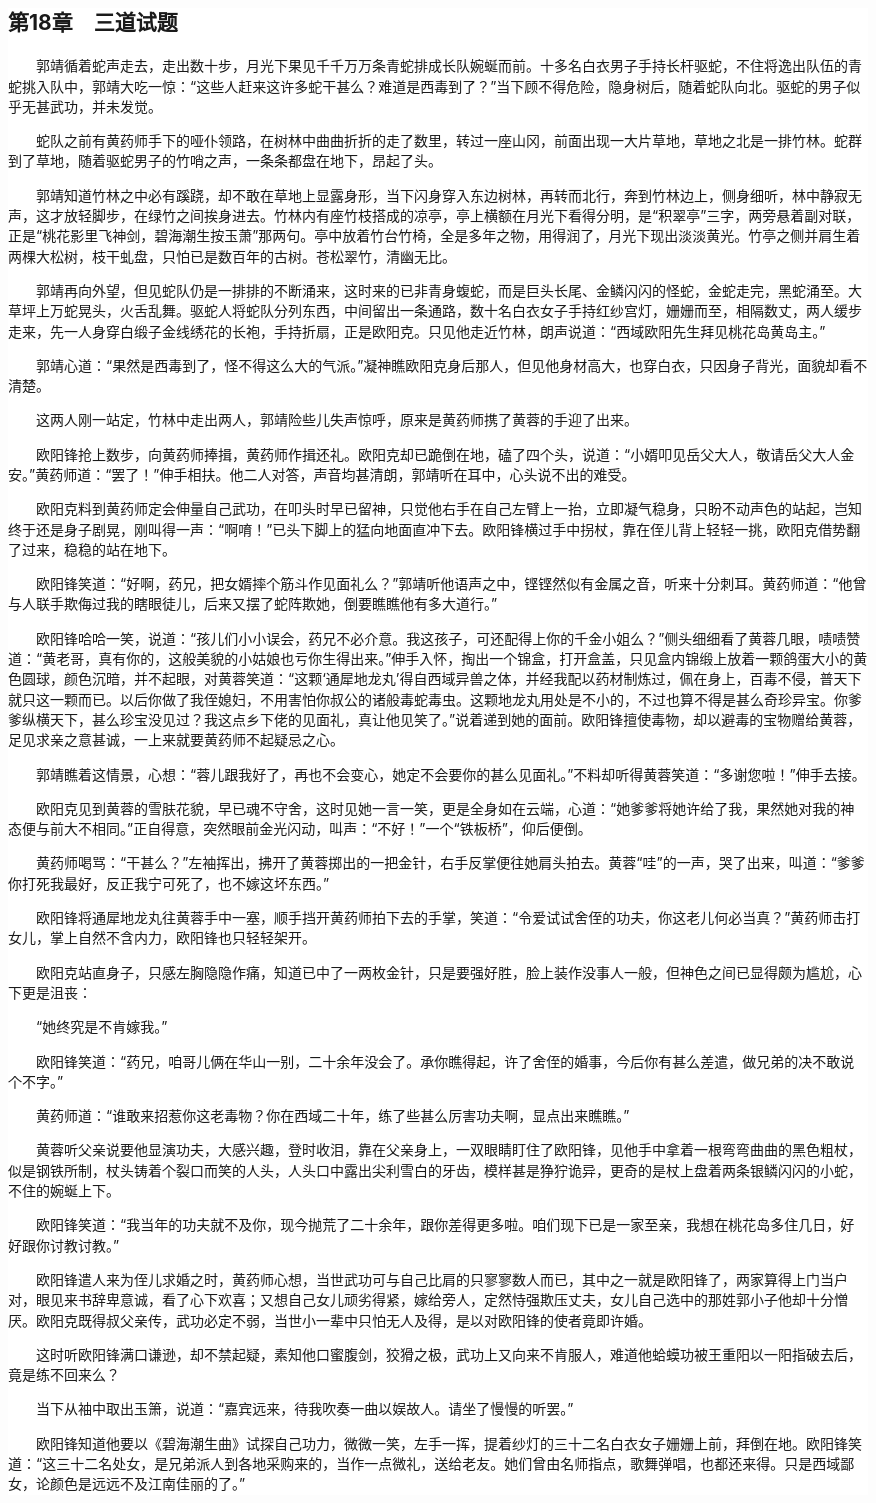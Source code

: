 ## 第18章　三道试题

　　郭靖循着蛇声走去，走出数十步，月光下果见千千万万条青蛇排成长队婉蜒而前。十多名白衣男子手持长杆驱蛇，不住将逸出队伍的青蛇挑入队中，郭靖大吃一惊：“这些人赶来这许多蛇干甚么？难道是西毒到了？”当下顾不得危险，隐身树后，随着蛇队向北。驱蛇的男子似乎无甚武功，并未发觉。

　　蛇队之前有黄药师手下的哑仆领路，在树林中曲曲折折的走了数里，转过一座山冈，前面出现一大片草地，草地之北是一排竹林。蛇群到了草地，随着驱蛇男子的竹哨之声，一条条都盘在地下，昂起了头。

　　郭靖知道竹林之中必有蹊跷，却不敢在草地上显露身形，当下闪身穿入东边树林，再转而北行，奔到竹林边上，侧身细听，林中静寂无声，这才放轻脚步，在绿竹之间挨身进去。竹林内有座竹枝搭成的凉亭，亭上横额在月光下看得分明，是“积翠亭”三字，两旁悬着副对联，正是“桃花影里飞神剑，碧海潮生按玉萧”那两句。亭中放着竹台竹椅，全是多年之物，用得润了，月光下现出淡淡黄光。竹亭之侧并肩生着两棵大松树，枝干虬盘，只怕已是数百年的古树。苍松翠竹，清幽无比。

　　郭靖再向外望，但见蛇队仍是一排排的不断涌来，这时来的已非青身蝮蛇，而是巨头长尾、金鳞闪闪的怪蛇，金蛇走完，黑蛇涌至。大草坪上万蛇晃头，火舌乱舞。驱蛇人将蛇队分列东西，中间留出一条通路，数十名白衣女子手持红纱宫灯，姗姗而至，相隔数丈，两人缓步走来，先一人身穿白缎子金线绣花的长袍，手持折扇，正是欧阳克。只见他走近竹林，朗声说道：“西域欧阳先生拜见桃花岛黄岛主。”

　　郭靖心道：“果然是西毒到了，怪不得这么大的气派。”凝神瞧欧阳克身后那人，但见他身材高大，也穿白衣，只因身子背光，面貌却看不清楚。

　　这两人刚一站定，竹林中走出两人，郭靖险些儿失声惊呼，原来是黄药师携了黄蓉的手迎了出来。

　　欧阳锋抢上数步，向黄药师捧揖，黄药师作揖还礼。欧阳克却已跪倒在地，磕了四个头，说道：“小婿叩见岳父大人，敬请岳父大人金安。”黄药师道：“罢了！”伸手相扶。他二人对答，声音均甚清朗，郭靖听在耳中，心头说不出的难受。

　　欧阳克料到黄药师定会伸量自己武功，在叩头时早已留神，只觉他右手在自己左臂上一抬，立即凝气稳身，只盼不动声色的站起，岂知终于还是身子剧晃，刚叫得一声：“啊唷！”已头下脚上的猛向地面直冲下去。欧阳锋横过手中拐杖，靠在侄儿背上轻轻一挑，欧阳克借势翻了过来，稳稳的站在地下。

　　欧阳锋笑道：“好啊，药兄，把女婿摔个筋斗作见面礼么？”郭靖听他语声之中，铿铿然似有金属之音，听来十分刺耳。黄药师道：“他曾与人联手欺侮过我的瞎眼徒儿，后来又摆了蛇阵欺她，倒要瞧瞧他有多大道行。”

　　欧阳锋哈哈一笑，说道：“孩儿们小小误会，药兄不必介意。我这孩子，可还配得上你的千金小姐么？”侧头细细看了黄蓉几眼，啧啧赞道：“黄老哥，真有你的，这般美貌的小姑娘也亏你生得出来。”伸手入怀，掏出一个锦盒，打开盒盖，只见盒内锦缎上放着一颗鸽蛋大小的黄色圆球，颜色沉暗，并不起眼，对黄蓉笑道：“这颗‘通犀地龙丸’得自西域异兽之体，并经我配以药材制炼过，佩在身上，百毒不侵，普天下就只这一颗而已。以后你做了我侄媳妇，不用害怕你叔公的诸般毒蛇毒虫。这颗地龙丸用处是不小的，不过也算不得是甚么奇珍异宝。你爹爹纵横天下，甚么珍宝没见过？我这点乡下佬的见面礼，真让他见笑了。”说着递到她的面前。欧阳锋擅使毒物，却以避毒的宝物赠给黄蓉，足见求亲之意甚诚，一上来就要黄药师不起疑忌之心。

　　郭靖瞧着这情景，心想：“蓉儿跟我好了，再也不会变心，她定不会要你的甚么见面礼。”不料却听得黄蓉笑道：“多谢您啦！”伸手去接。

　　欧阳克见到黄蓉的雪肤花貌，早已魂不守舍，这时见她一言一笑，更是全身如在云端，心道：“她爹爹将她许给了我，果然她对我的神态便与前大不相同。”正自得意，突然眼前金光闪动，叫声：“不好！”一个“铁板桥”，仰后便倒。

　　黄药师喝骂：“干甚么？”左袖挥出，拂开了黄蓉掷出的一把金针，右手反掌便往她肩头拍去。黄蓉“哇”的一声，哭了出来，叫道：“爹爹你打死我最好，反正我宁可死了，也不嫁这坏东西。”

　　欧阳锋将通犀地龙丸往黄蓉手中一塞，顺手挡开黄药师拍下去的手掌，笑道：“令爱试试舍侄的功夫，你这老儿何必当真？”黄药师击打女儿，掌上自然不含内力，欧阳锋也只轻轻架开。

　　欧阳克站直身子，只感左胸隐隐作痛，知道已中了一两枚金针，只是要强好胜，脸上装作没事人一般，但神色之间已显得颇为尴尬，心下更是沮丧：

　　“她终究是不肯嫁我。”

　　欧阳锋笑道：“药兄，咱哥儿俩在华山一别，二十余年没会了。承你瞧得起，许了舍侄的婚事，今后你有甚么差遣，做兄弟的决不敢说个不字。”

　　黄药师道：“谁敢来招惹你这老毒物？你在西域二十年，练了些甚么厉害功夫啊，显点出来瞧瞧。”

　　黄蓉听父亲说要他显演功夫，大感兴趣，登时收泪，靠在父亲身上，一双眼睛盯住了欧阳锋，见他手中拿着一根弯弯曲曲的黑色粗杖，似是钢铁所制，杖头铸着个裂口而笑的人头，人头口中露出尖利雪白的牙齿，模样甚是狰狞诡异，更奇的是杖上盘着两条银鳞闪闪的小蛇，不住的婉蜒上下。

　　欧阳锋笑道：“我当年的功夫就不及你，现今抛荒了二十余年，跟你差得更多啦。咱们现下已是一家至亲，我想在桃花岛多住几日，好好跟你讨教讨教。”

　　欧阳锋遣人来为侄儿求婚之时，黄药师心想，当世武功可与自己比肩的只寥寥数人而已，其中之一就是欧阳锋了，两家算得上门当户对，眼见来书辞卑意诚，看了心下欢喜；又想自己女儿顽劣得紧，嫁给旁人，定然恃强欺压丈夫，女儿自己选中的那姓郭小子他却十分憎厌。欧阳克既得叔父亲传，武功必定不弱，当世小一辈中只怕无人及得，是以对欧阳锋的使者竟即许婚。

　　这时听欧阳锋满口谦逊，却不禁起疑，素知他口蜜腹剑，狡猾之极，武功上又向来不肯服人，难道他蛤蟆功被王重阳以一阳指破去后，竟是练不回来么？

　　当下从袖中取出玉箫，说道：“嘉宾远来，待我吹奏一曲以娱故人。请坐了慢慢的听罢。”

　　欧阳锋知道他要以《碧海潮生曲》试探自己功力，微微一笑，左手一挥，提着纱灯的三十二名白衣女子姗姗上前，拜倒在地。欧阳锋笑道：“这三十二名处女，是兄弟派人到各地采购来的，当作一点微礼，送给老友。她们曾由名师指点，歌舞弹唱，也都还来得。只是西域鄙女，论颜色是远远不及江南佳丽的了。”
